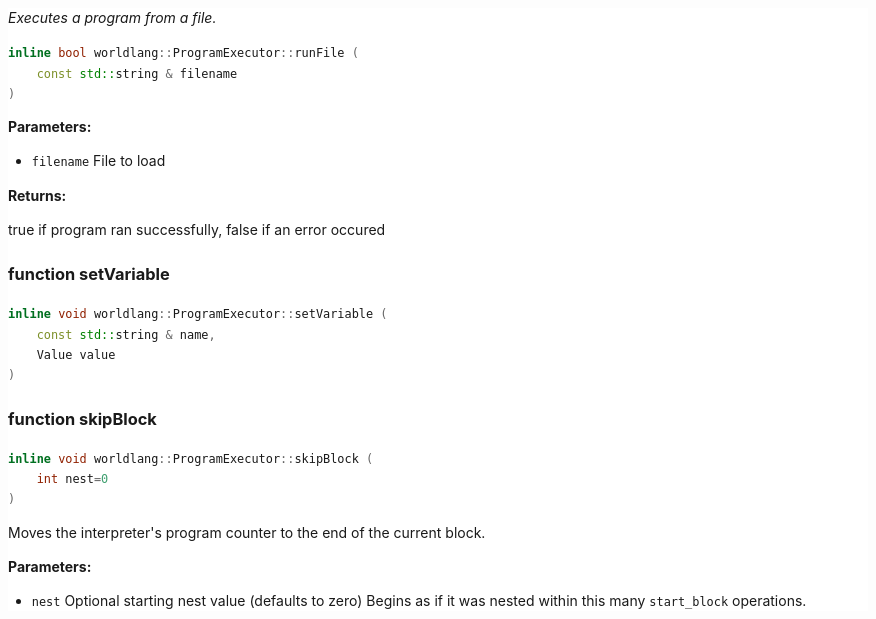 _Executes a program from a file._ 
```C++
inline bool worldlang::ProgramExecutor::runFile (
    const std::string & filename
) 
```





**Parameters:**


* `filename` File to load 



**Returns:**

true if program ran successfully, false if an error occured 





        



### function setVariable 

```C++
inline void worldlang::ProgramExecutor::setVariable (
    const std::string & name,
    Value value
) 
```






### function skipBlock 


```C++
inline void worldlang::ProgramExecutor::skipBlock (
    int nest=0
) 
```



Moves the interpreter's program counter to the end of the current block.




**Parameters:**


* `nest` Optional starting nest value (defaults to zero) Begins as if it was nested within this many `start_block` operations. 




        